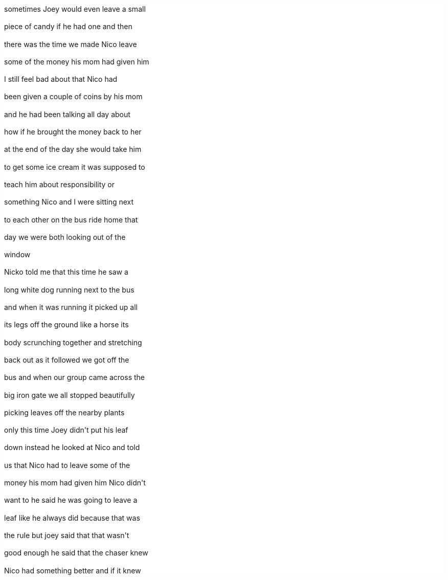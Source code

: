 sometimes Joey would even leave a small

piece of candy if he had one and then

there was the time we made Nico leave

some of the money his mom had given him

I still feel bad about that Nico had

been given a couple of coins by his mom

and he had been talking all day about

how if he brought the money back to her

at the end of the day she would take him

to get some ice cream it was supposed to

teach him about responsibility or

something Nico and I were sitting next

to each other on the bus ride home that

day we were both looking out of the

window

Nicko told me that this time he saw a

long white dog running next to the bus

and when it was running it picked up all

its legs off the ground like a horse its

body scrunching together and stretching

back out as it followed we got off the

bus and when our group came across the

big iron gate we all stopped beautifully

picking leaves off the nearby plants

only this time Joey didn't put his leaf

down instead he looked at Nico and told

us that Nico had to leave some of the

money his mom had given him Nico didn't

want to he said he was going to leave a

leaf like he always did because that was

the rule but joey said that that wasn't

good enough he said that the chaser knew

Nico had something better and if it knew
